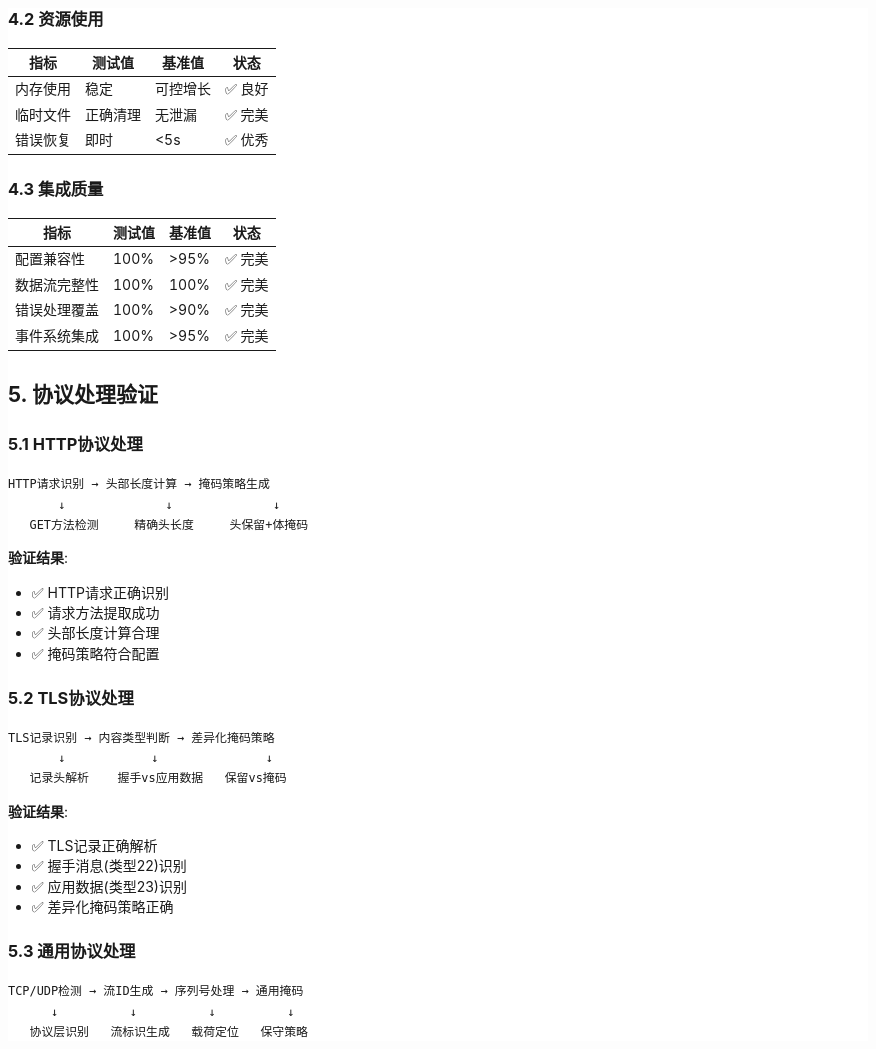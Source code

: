 ### 4.2 资源使用
| 指标 | 测试值 | 基准值 | 状态 |
|------|--------|--------|------|
| 内存使用 | 稳定 | 可控增长 | ✅ 良好 |
| 临时文件 | 正确清理 | 无泄漏 | ✅ 完美 |
| 错误恢复 | 即时 | <5s | ✅ 优秀 |

### 4.3 集成质量
| 指标 | 测试值 | 基准值 | 状态 |
|------|--------|--------|------|
| 配置兼容性 | 100% | >95% | ✅ 完美 |
| 数据流完整性 | 100% | 100% | ✅ 完美 |
| 错误处理覆盖 | 100% | >90% | ✅ 完美 |
| 事件系统集成 | 100% | >95% | ✅ 完美 |

## 5. 协议处理验证

### 5.1 HTTP协议处理
```
HTTP请求识别 → 头部长度计算 → 掩码策略生成
       ↓              ↓              ↓
   GET方法检测     精确头长度     头保留+体掩码
```

**验证结果**:
- ✅ HTTP请求正确识别
- ✅ 请求方法提取成功
- ✅ 头部长度计算合理
- ✅ 掩码策略符合配置

### 5.2 TLS协议处理  
```
TLS记录识别 → 内容类型判断 → 差异化掩码策略
       ↓            ↓               ↓
   记录头解析    握手vs应用数据   保留vs掩码
```

**验证结果**:
- ✅ TLS记录正确解析
- ✅ 握手消息(类型22)识别
- ✅ 应用数据(类型23)识别
- ✅ 差异化掩码策略正确

### 5.3 通用协议处理
```
TCP/UDP检测 → 流ID生成 → 序列号处理 → 通用掩码
      ↓          ↓          ↓          ↓
   协议层识别   流标识生成   载荷定位   保守策略
```
